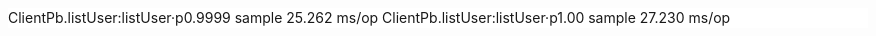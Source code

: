 ClientPb.listUser:listUser·p0.9999      sample          25.262           ms/op
ClientPb.listUser:listUser·p1.00        sample          27.230           ms/op
